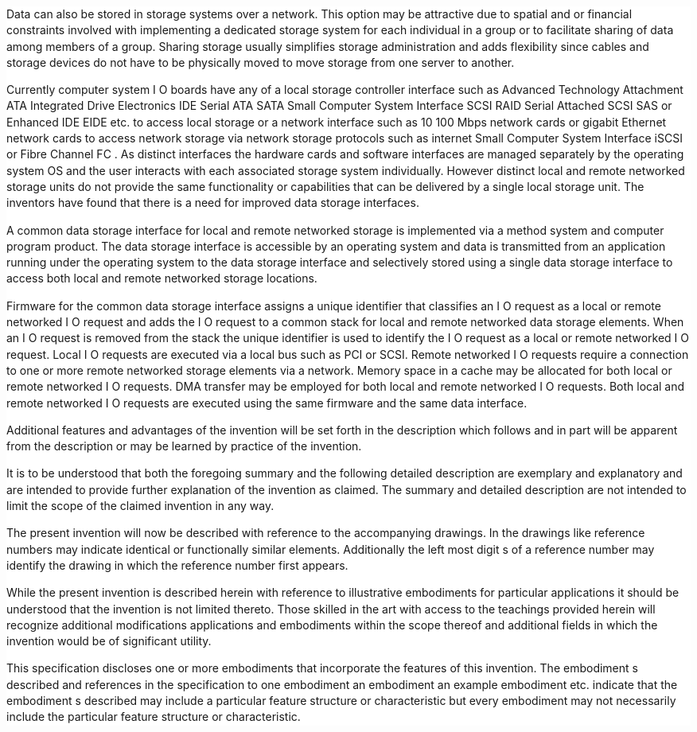Data can also be stored in storage systems over a network. This option may be attractive due to spatial and or financial constraints involved with implementing a dedicated storage system for each individual in a group or to facilitate sharing of data among members of a group. Sharing storage usually simplifies storage administration and adds flexibility since cables and storage devices do not have to be physically moved to move storage from one server to another.

Currently computer system I O boards have any of a local storage controller interface such as Advanced Technology Attachment ATA Integrated Drive Electronics IDE Serial ATA SATA Small Computer System Interface SCSI RAID Serial Attached SCSI SAS or Enhanced IDE EIDE etc. to access local storage or a network interface such as 10 100 Mbps network cards or gigabit Ethernet network cards to access network storage via network storage protocols such as internet Small Computer System Interface iSCSI or Fibre Channel FC . As distinct interfaces the hardware cards and software interfaces are managed separately by the operating system OS and the user interacts with each associated storage system individually. However distinct local and remote networked storage units do not provide the same functionality or capabilities that can be delivered by a single local storage unit. The inventors have found that there is a need for improved data storage interfaces.

A common data storage interface for local and remote networked storage is implemented via a method system and computer program product. The data storage interface is accessible by an operating system and data is transmitted from an application running under the operating system to the data storage interface and selectively stored using a single data storage interface to access both local and remote networked storage locations.

Firmware for the common data storage interface assigns a unique identifier that classifies an I O request as a local or remote networked I O request and adds the I O request to a common stack for local and remote networked data storage elements. When an I O request is removed from the stack the unique identifier is used to identify the I O request as a local or remote networked I O request. Local I O requests are executed via a local bus such as PCI or SCSI. Remote networked I O requests require a connection to one or more remote networked storage elements via a network. Memory space in a cache may be allocated for both local or remote networked I O requests. DMA transfer may be employed for both local and remote networked I O requests. Both local and remote networked I O requests are executed using the same firmware and the same data interface.

Additional features and advantages of the invention will be set forth in the description which follows and in part will be apparent from the description or may be learned by practice of the invention.

It is to be understood that both the foregoing summary and the following detailed description are exemplary and explanatory and are intended to provide further explanation of the invention as claimed. The summary and detailed description are not intended to limit the scope of the claimed invention in any way.

The present invention will now be described with reference to the accompanying drawings. In the drawings like reference numbers may indicate identical or functionally similar elements. Additionally the left most digit s of a reference number may identify the drawing in which the reference number first appears.

While the present invention is described herein with reference to illustrative embodiments for particular applications it should be understood that the invention is not limited thereto. Those skilled in the art with access to the teachings provided herein will recognize additional modifications applications and embodiments within the scope thereof and additional fields in which the invention would be of significant utility.

This specification discloses one or more embodiments that incorporate the features of this invention. The embodiment s described and references in the specification to one embodiment an embodiment an example embodiment etc. indicate that the embodiment s described may include a particular feature structure or characteristic but every embodiment may not necessarily include the particular feature structure or characteristic.
